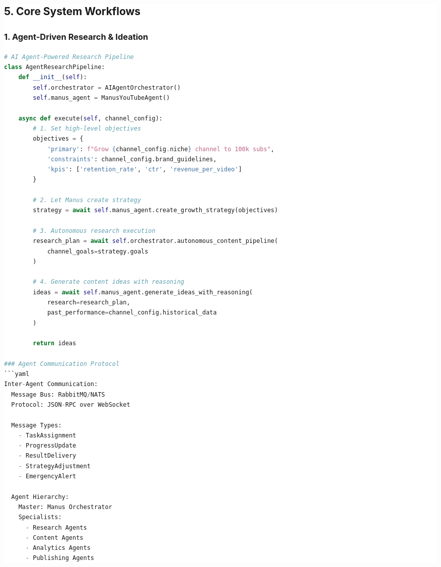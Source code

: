## 5. Core System Workflows

### 1. Agent-Driven Research & Ideation
```python
# AI Agent-Powered Research Pipeline
class AgentResearchPipeline:
    def __init__(self):
        self.orchestrator = AIAgentOrchestrator()
        self.manus_agent = ManusYouTubeAgent()
        
    async def execute(self, channel_config):
        # 1. Set high-level objectives
        objectives = {
            'primary': f"Grow {channel_config.niche} channel to 100k subs",
            'constraints': channel_config.brand_guidelines,
            'kpis': ['retention_rate', 'ctr', 'revenue_per_video']
        }
        
        # 2. Let Manus create strategy
        strategy = await self.manus_agent.create_growth_strategy(objectives)
        
        # 3. Autonomous research execution
        research_plan = await self.orchestrator.autonomous_content_pipeline(
            channel_goals=strategy.goals
        )
        
        # 4. Generate content ideas with reasoning
        ideas = await self.manus_agent.generate_ideas_with_reasoning(
            research=research_plan,
            past_performance=channel_config.historical_data
        )
        
        return ideas

### Agent Communication Protocol
```yaml
Inter-Agent Communication:
  Message Bus: RabbitMQ/NATS
  Protocol: JSON-RPC over WebSocket
  
  Message Types:
    - TaskAssignment
    - ProgressUpdate
    - ResultDelivery
    - StrategyAdjustment
    - EmergencyAlert
    
  Agent Hierarchy:
    Master: Manus Orchestrator
    Specialists:
      - Research Agents
      - Content Agents
      - Analytics Agents
      - Publishing Agents
```
